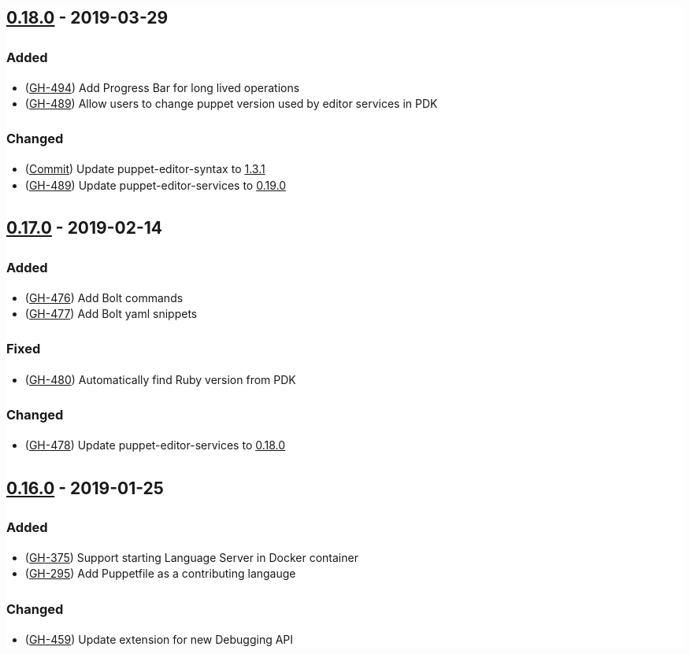 ## [0.18.0] - 2019-03-29

### Added

- ([GH-494](https://github.com/lingua-pupuli/puppet-vscode/issues/494)) Add Progress Bar for long lived operations
- ([GH-489](https://github.com/lingua-pupuli/puppet-vscode/issues/489)) Allow users to change puppet version used by editor services in PDK

### Changed

- ([Commit](https://github.com/lingua-pupuli/puppet-vscode/commit/8b2815ad06f7b3f82574c44684387007c5213f5d)) Update puppet-editor-syntax to [1.3.1](https://github.com/lingua-pupuli/puppet-editor-syntax/releases/tag/1.3.1)
- ([GH-489](https://github.com/lingua-pupuli/puppet-vscode/issues/489)) Update puppet-editor-services to [0.19.0](https://github.com/lingua-pupuli/puppet-editor-services/blob/master/CHANGELOG.md#0190---2019-03-24)

## [0.17.0] - 2019-02-14

### Added

- ([GH-476](https://github.com/lingua-pupuli/puppet-vscode/issues/476)) Add Bolt commands
- ([GH-477](https://github.com/lingua-pupuli/puppet-vscode/issues/477)) Add Bolt yaml snippets

### Fixed

- ([GH-480](https://github.com/lingua-pupuli/puppet-vscode/issues/480)) Automatically find Ruby version from PDK

### Changed

- ([GH-478](https://github.com/lingua-pupuli/puppet-vscode/issues/478)) Update puppet-editor-services to [0.18.0](https://github.com/lingua-pupuli/puppet-editor-services/blob/master/CHANGELOG.md#0180---2019-02-05)

## [0.16.0] - 2019-01-25

### Added

- ([GH-375](https://github.com/lingua-pupuli/puppet-vscode/issues/375)) Support starting Language Server in Docker container
- ([GH-295](https://github.com/lingua-pupuli/puppet-vscode/issues/295)) Add Puppetfile as a contributing langauge

### Changed

- ([GH-459](https://github.com/lingua-pupuli/puppet-vscode/issues/459)) Update extension for new Debugging API


[Unreleased]: https://github.com/lingua-pupuli/puppet-vscode/compare/0.22.0...master
[0.22.0]: https://github.com/lingua-pupuli/puppet-vscode/compare/0.21.0...0.22.0
[0.21.0]: https://github.com/lingua-pupuli/puppet-vscode/compare/0.20.0...0.21.0
[0.20.0]: https://github.com/lingua-pupuli/puppet-vscode/compare/0.19.0...0.20.0
[0.19.0]: https://github.com/lingua-pupuli/puppet-vscode/compare/0.18.0...0.19.0
[0.18.0]: https://github.com/lingua-pupuli/puppet-vscode/compare/0.17.0...0.18.0
[0.17.0]: https://github.com/lingua-pupuli/puppet-vscode/compare/0.16.0...0.17.0
[0.16.0]: https://github.com/lingua-pupuli/puppet-vscode/compare/0.15.1...0.16.0